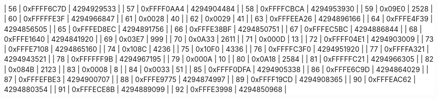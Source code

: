 |      56 | 0xFFFF6C7D  |  4294929533 |
|      57 | 0xFFFF0AA4  |  4294904484 |
|      58 | 0xFFFFCBCA  |  4294953930 |
|      59 | 0x09E0      |        2528 |
|      60 | 0xFFFFFE3F  |  4294966847 |
|      61 | 0x0028      |          40 |
|      62 | 0x0029      |          41 |
|      63 | 0xFFFEEA26  |  4294896166 |
|      64 | 0xFFFE4F39  |  4294856505 |
|      65 | 0xFFFED8EC  |  4294891756 |
|      66 | 0xFFFE38BF  |  4294850751 |
|      67 | 0xFFFEC5BC  |  4294886844 |
|      68 | 0xFFFE1640  |  4294841920 |
|      69 | 0x03E7      |         999 |
|      70 | 0x0A33      |        2611 |
|      71 | 0x000D      |          13 |
|      72 | 0xFFFF04E1  |  4294903009 |
|      73 | 0xFFFE7108  |  4294865160 |
|      74 | 0x108C      |        4236 |
|      75 | 0x10F0      |        4336 |
|      76 | 0xFFFFC3F0  |  4294951920 |
|      77 | 0xFFFFA321  |  4294943521 |
|      78 | 0xFFFFFF9B  |  4294967195 |
|      79 | 0x000A      |          10 |
|      80 | 0x0A18      |        2584 |
|      81 | 0xFFFFFC21  |  4294966305 |
|      82 | 0x084B      |        2123 |
|      83 | 0x0008      |           8 |
|      84 | 0x0033      |          51 |
|      85 | 0xFFFF0DFA  |  4294905338 |
|      86 | 0xFFFE6C9D  |  4294864029 |
|      87 | 0xFFFEFBE3  |  4294900707 |
|      88 | 0xFFFE9775  |  4294874997 |
|      89 | 0xFFFF19CD  |  4294908365 |
|      90 | 0xFFFEAC62  |  4294880354 |
|      91 | 0xFFFECE8B  |  4294889099 |
|      92 | 0xFFFE3998  |  4294850968 |
